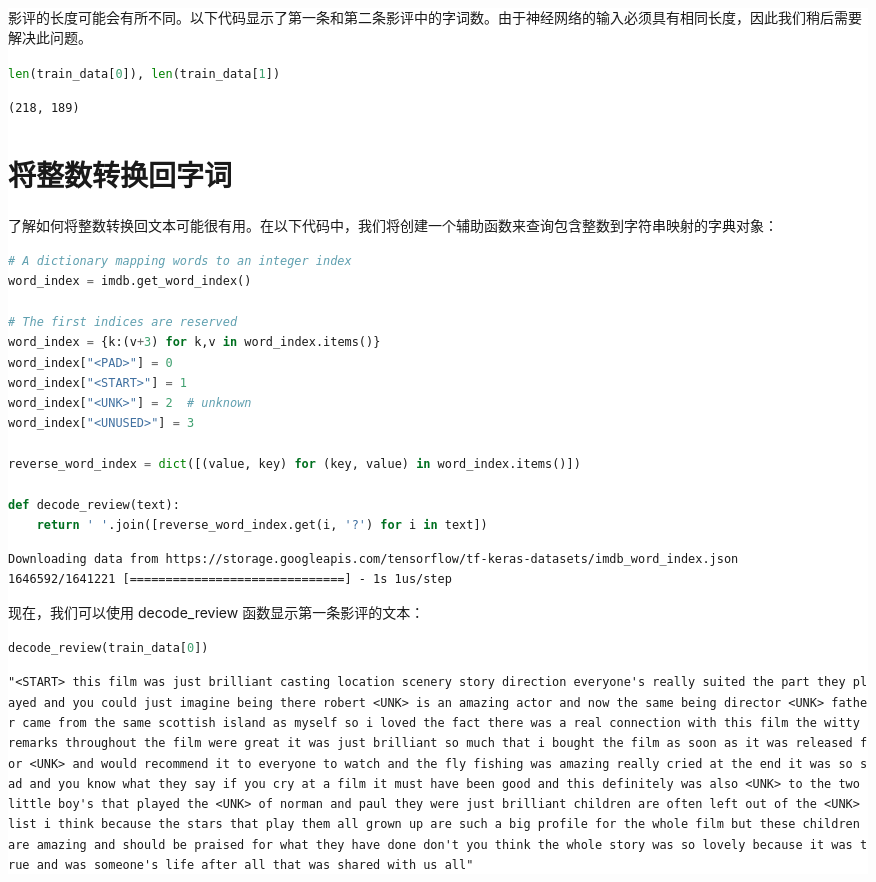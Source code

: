 
影评的长度可能会有所不同。以下代码显示了第一条和第二条影评中的字词数。由于神经网络的输入必须具有相同长度，因此我们稍后需要解决此问题。


```python
len(train_data[0]), len(train_data[1])
```




    (218, 189)



# 将整数转换回字词
了解如何将整数转换回文本可能很有用。在以下代码中，我们将创建一个辅助函数来查询包含整数到字符串映射的字典对象：


```python
# A dictionary mapping words to an integer index
word_index = imdb.get_word_index()

# The first indices are reserved
word_index = {k:(v+3) for k,v in word_index.items()}
word_index["<PAD>"] = 0
word_index["<START>"] = 1
word_index["<UNK>"] = 2  # unknown
word_index["<UNUSED>"] = 3

reverse_word_index = dict([(value, key) for (key, value) in word_index.items()])

def decode_review(text):
    return ' '.join([reverse_word_index.get(i, '?') for i in text])
```

    Downloading data from https://storage.googleapis.com/tensorflow/tf-keras-datasets/imdb_word_index.json
    1646592/1641221 [==============================] - 1s 1us/step
    

现在，我们可以使用 decode_review 函数显示第一条影评的文本：


```python
decode_review(train_data[0])
```




    "<START> this film was just brilliant casting location scenery story direction everyone's really suited the part they played and you could just imagine being there robert <UNK> is an amazing actor and now the same being director <UNK> father came from the same scottish island as myself so i loved the fact there was a real connection with this film the witty remarks throughout the film were great it was just brilliant so much that i bought the film as soon as it was released for <UNK> and would recommend it to everyone to watch and the fly fishing was amazing really cried at the end it was so sad and you know what they say if you cry at a film it must have been good and this definitely was also <UNK> to the two little boy's that played the <UNK> of norman and paul they were just brilliant children are often left out of the <UNK> list i think because the stars that play them all grown up are such a big profile for the whole film but these children are amazing and should be praised for what they have done don't you think the whole story was so lovely because it was true and was someone's life after all that was shared with us all"
